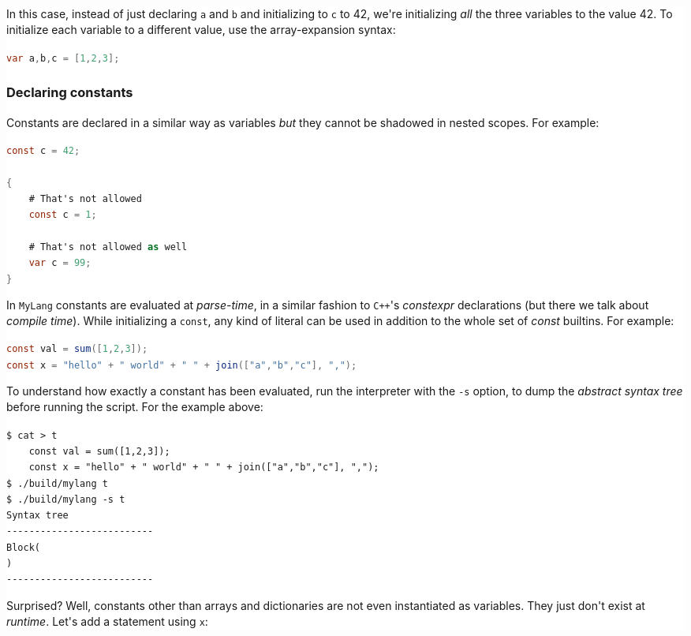 In this case, instead of just declaring `a` and `b` and initializing to `c` to 42,
we're initializing *all* the three variables to the value 42. To initialize each
variable to a different value, use the array-expansion syntax:

```C#
var a,b,c = [1,2,3];
```

### Declaring constants

Constants are declared in a similar way as variables *but* they cannot be shadowed
in nested scopes. For example:

```C#
const c = 42;

{
    # That's not allowed
    const c = 1;

    # That's not allowed as well
    var c = 99;
}
```

In `MyLang` constants are evaluated at *parse-time*, in a similar fashion to `C++`'s
*constexpr* declarations (but there we talk about *compile time*). While initializing
a `const`, any kind of literal can be used in addition to the whole set of *const*
builtins. For example:

```C#
const val = sum([1,2,3]);
const x = "hello" + " world" + " " + join(["a","b","c"], ",");
```

To understand how exactly a constant has been evaluated, run the interpreter
with the `-s` option, to dump the *abstract syntax tree* before running the script.
For the example above:

```
$ cat > t
    const val = sum([1,2,3]);
    const x = "hello" + " world" + " " + join(["a","b","c"], ",");
$ ./build/mylang t
$ ./build/mylang -s t
Syntax tree
--------------------------
Block(
)
--------------------------
```

Surprised? Well, constants other than arrays and dictionaries are not even
instantiated as variables. They just don't exist at *runtime*. Let's add a
statement using `x`:


[GoogleTest]: https://github.com/google/googletest
[Boost.Test]: https://www.boost.org/doc/libs/1_75_0/libs/test/doc/html/index.html